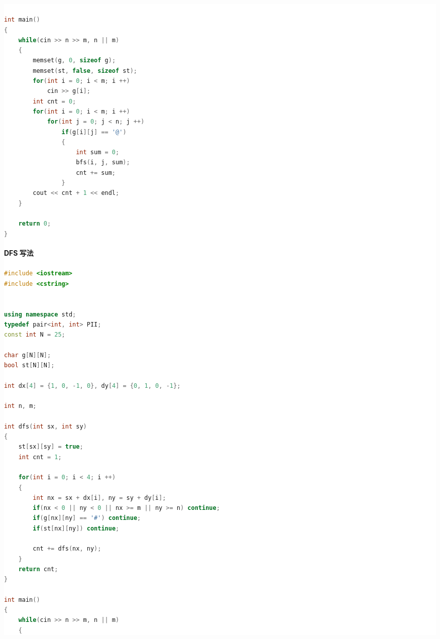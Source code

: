 ```cpp

int main()
{
    while(cin >> n >> m, n || m)
    {
        memset(g, 0, sizeof g);
        memset(st, false, sizeof st);
        for(int i = 0; i < m; i ++)
            cin >> g[i];
        int cnt = 0;
        for(int i = 0; i < m; i ++)
            for(int j = 0; j < n; j ++)
                if(g[i][j] == '@')
                {
                    int sum = 0;
                    bfs(i, j, sum);
                    cnt += sum;
                }
        cout << cnt + 1 << endl;            
    }

    return 0;
}
```

#### DFS 写法

```cpp
#include <iostream>
#include <cstring>


using namespace std;
typedef pair<int, int> PII;
const int N = 25;

char g[N][N];
bool st[N][N];

int dx[4] = {1, 0, -1, 0}, dy[4] = {0, 1, 0, -1};

int n, m;

int dfs(int sx, int sy)
{
    st[sx][sy] = true;
    int cnt = 1;
    
    for(int i = 0; i < 4; i ++)
    {
        int nx = sx + dx[i], ny = sy + dy[i];
        if(nx < 0 || ny < 0 || nx >= m || ny >= n) continue;
        if(g[nx][ny] == '#') continue;
        if(st[nx][ny]) continue;
        
        cnt += dfs(nx, ny);
    }
    return cnt;
}

int main()
{
    while(cin >> n >> m, n || m)
    {
```